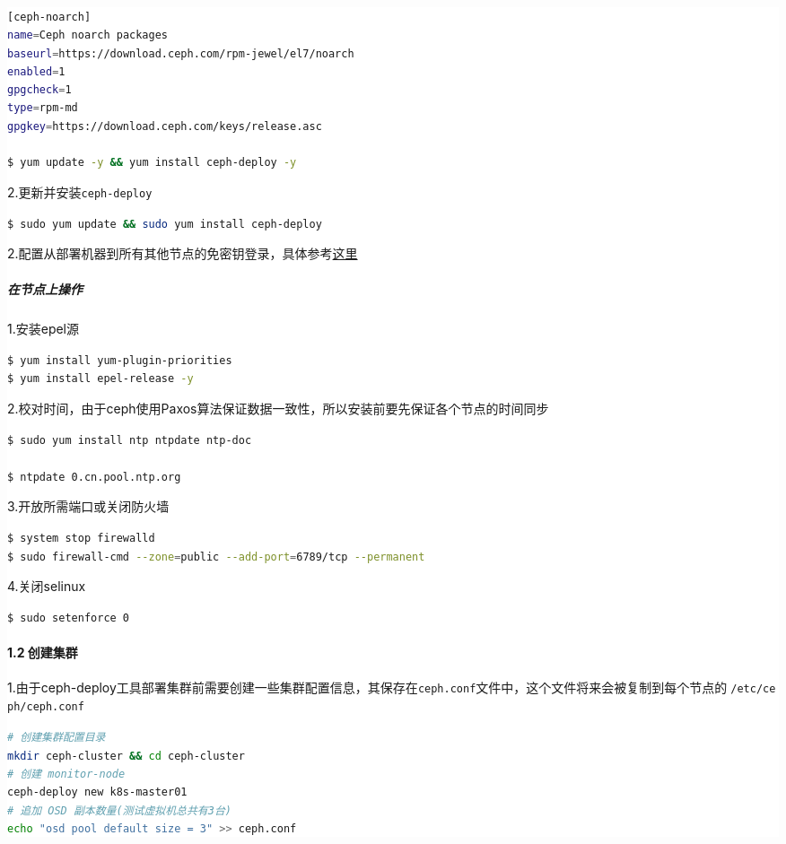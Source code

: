 ```bash
[ceph-noarch]
name=Ceph noarch packages
baseurl=https://download.ceph.com/rpm-jewel/el7/noarch
enabled=1
gpgcheck=1
type=rpm-md
gpgkey=https://download.ceph.com/keys/release.asc

$ yum update -y && yum install ceph-deploy -y
```

2.更新并安装`ceph-deploy`

```bash
$ sudo yum update && sudo yum install ceph-deploy
```

2.配置从部署机器到所有其他节点的免密钥登录，具体参考[这里](https://kevinguo.me/2017/07/06/ansible-client/)

##### 在节点上操作

1.安装epel源

```bash
$ yum install yum-plugin-priorities
$ yum install epel-release -y
```

2.校对时间，由于ceph使用Paxos算法保证数据一致性，所以安装前要先保证各个节点的时间同步

```bash
$ sudo yum install ntp ntpdate ntp-doc

$ ntpdate 0.cn.pool.ntp.org
```

3.开放所需端口或关闭防火墙

```bash
$ system stop firewalld
$ sudo firewall-cmd --zone=public --add-port=6789/tcp --permanent
```

4.关闭selinux

```bash
$ sudo setenforce 0
```

#### 1.2 创建集群

1.由于ceph-deploy工具部署集群前需要创建一些集群配置信息，其保存在`ceph.conf`文件中，这个文件将来会被复制到每个节点的 `/etc/ceph/ceph.conf`

```bash
# 创建集群配置目录
mkdir ceph-cluster && cd ceph-cluster
# 创建 monitor-node
ceph-deploy new k8s-master01
# 追加 OSD 副本数量(测试虚拟机总共有3台)
echo "osd pool default size = 3" >> ceph.conf
```
